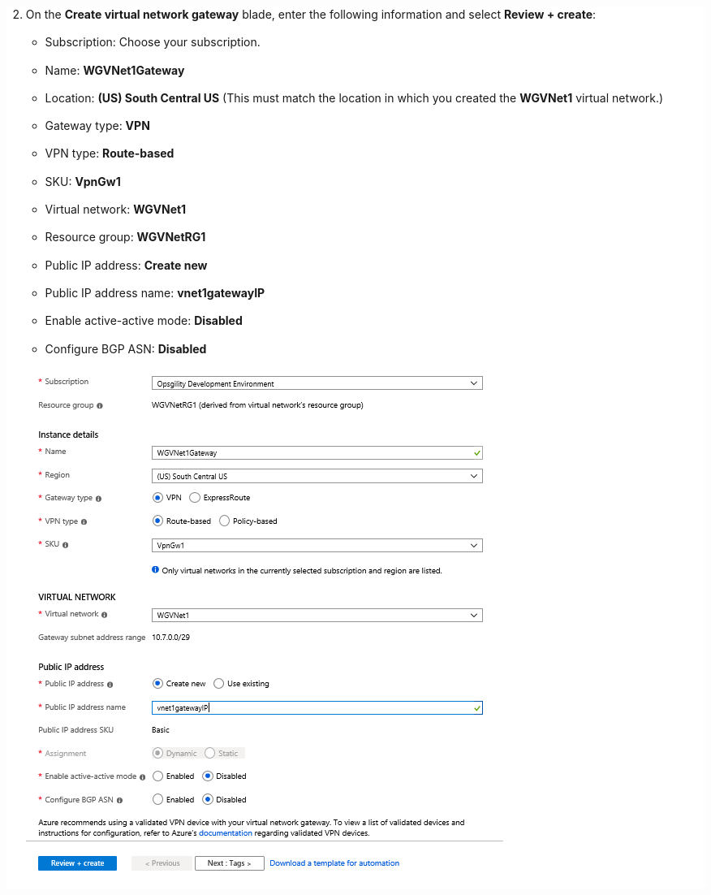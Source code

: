2.  On the **Create virtual network gateway** blade,  enter the following information and select **Review + create**:

    -  Subscription: Choose your subscription.
    
    -  Name: **WGVNet1Gateway**

    -  Location: **(US) South Central US** (This must match the location in which you created the **WGVNet1** virtual network.)

    -  Gateway type: **VPN**

    -  VPN type: **Route-based**

    -  SKU: **VpnGw1**

    -  Virtual network: **WGVNet1**

    -  Resource group: **WGVNetRG1**

    -  Public IP address: **Create new**

    -  Public IP address name: **vnet1gatewayIP**

    -  Enable active-active mode: **Disabled**

    -  Configure BGP ASN: **Disabled**

    ![Gateway name creation - OnPremWGGateway](images/Hands-onlabstep-by-step-Enterprise-classnetworkinginAzureimages/media/image128.png "Create virtual network gateway")
